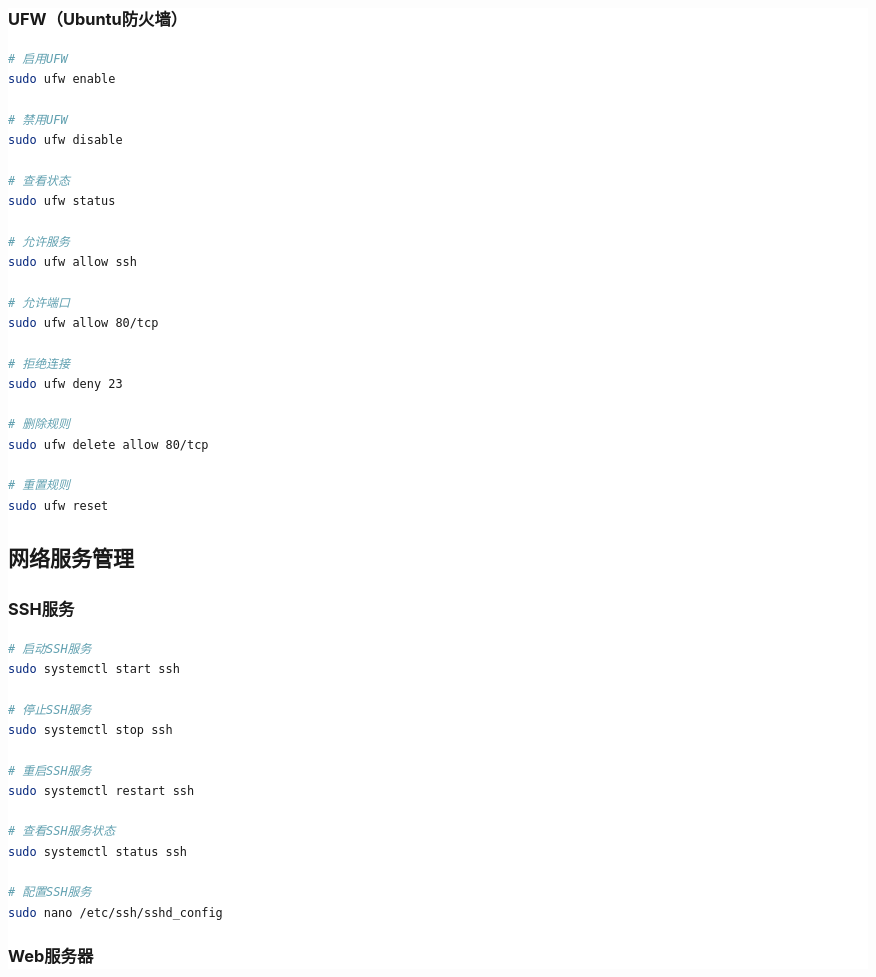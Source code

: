 ### UFW（Ubuntu防火墙）

```bash
# 启用UFW
sudo ufw enable

# 禁用UFW
sudo ufw disable

# 查看状态
sudo ufw status

# 允许服务
sudo ufw allow ssh

# 允许端口
sudo ufw allow 80/tcp

# 拒绝连接
sudo ufw deny 23

# 删除规则
sudo ufw delete allow 80/tcp

# 重置规则
sudo ufw reset
```

## 网络服务管理

### SSH服务

```bash
# 启动SSH服务
sudo systemctl start ssh

# 停止SSH服务
sudo systemctl stop ssh

# 重启SSH服务
sudo systemctl restart ssh

# 查看SSH服务状态
sudo systemctl status ssh

# 配置SSH服务
sudo nano /etc/ssh/sshd_config
```

### Web服务器
